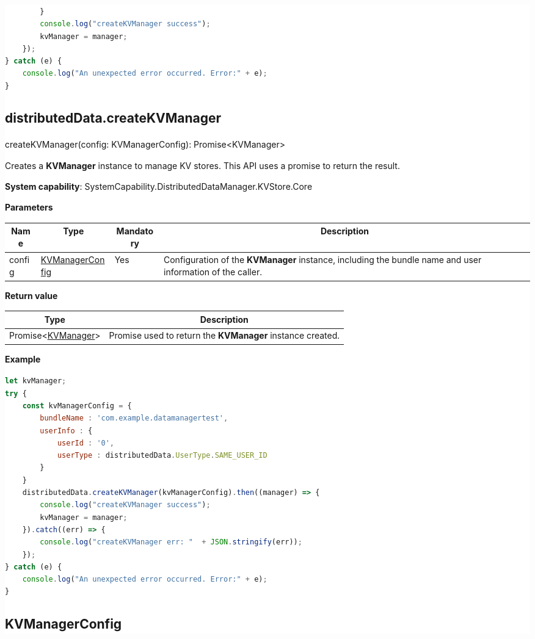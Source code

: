 ```js
        }
        console.log("createKVManager success");
        kvManager = manager;
    });
} catch (e) {
    console.log("An unexpected error occurred. Error:" + e);
}
```

## distributedData.createKVManager

createKVManager(config: KVManagerConfig): Promise&lt;KVManager&gt;

Creates a **KVManager** instance to manage KV stores. This API uses a promise to return the result.

**System capability**: SystemCapability.DistributedDataManager.KVStore.Core

**Parameters**

| Name| Type| Mandatory| Description|
| ----- | ------ | ------ | ------ |
| config |[KVManagerConfig](#kvmanager) | Yes | Configuration of the **KVManager** instance, including the bundle name and user information of the caller.|

**Return value**

| Type| Description|
| -------- | -------- |
| Promise&lt;[KVManager](#kvmanager)&gt; | Promise used to return the **KVManager** instance created.|

**Example**

```js
let kvManager;
try {
    const kvManagerConfig = {
        bundleName : 'com.example.datamanagertest',
        userInfo : {
            userId : '0',
            userType : distributedData.UserType.SAME_USER_ID
        }
    }
    distributedData.createKVManager(kvManagerConfig).then((manager) => {
        console.log("createKVManager success");
        kvManager = manager;
    }).catch((err) => {
        console.log("createKVManager err: "  + JSON.stringify(err));
    });
} catch (e) {
    console.log("An unexpected error occurred. Error:" + e);
}
```

## KVManagerConfig

